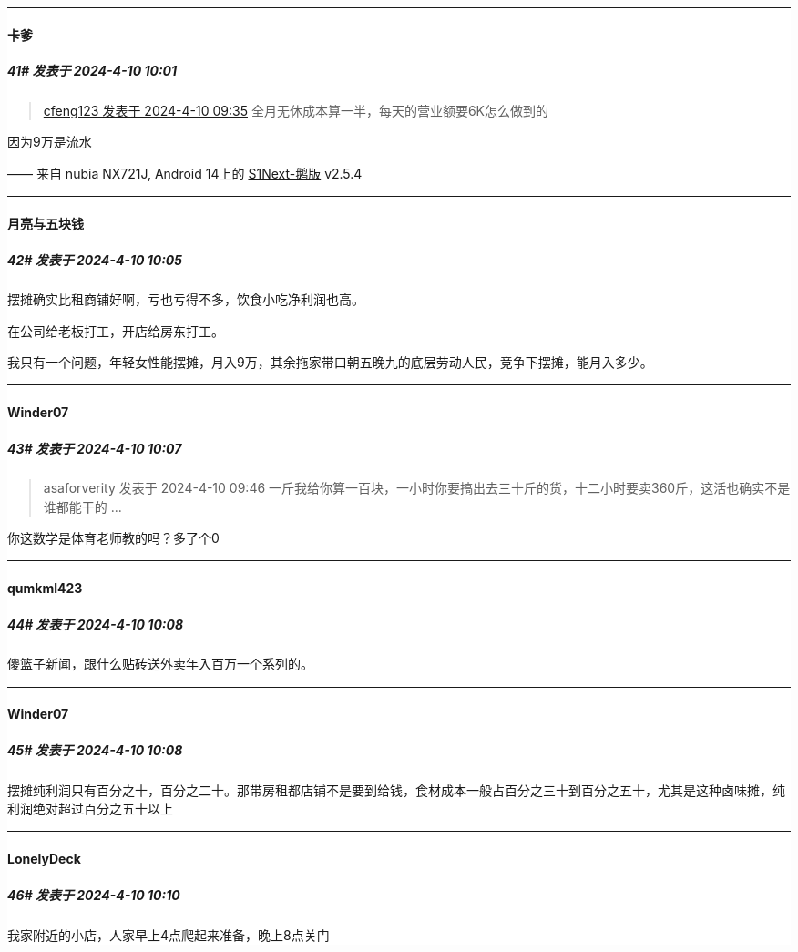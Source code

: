 
*****

####  卡爹  
##### 41#       发表于 2024-4-10 10:01

<blockquote><a href="httphttps://bbs.saraba1st.com/2b/forum.php?mod=redirect&amp;goto=findpost&amp;pid=64543523&amp;ptid=2179272" target="_blank">cfeng123 发表于 2024-4-10 09:35</a>
全月无休成本算一半，每天的营业额要6K怎么做到的</blockquote>
因为9万是流水

—— 来自 nubia NX721J, Android 14上的 [S1Next-鹅版](https://github.com/ykrank/S1-Next/releases) v2.5.4


*****

####  月亮与五块钱  
##### 42#       发表于 2024-4-10 10:05

摆摊确实比租商铺好啊，亏也亏得不多，饮食小吃净利润也高。

在公司给老板打工，开店给房东打工。

我只有一个问题，年轻女性能摆摊，月入9万，其余拖家带口朝五晚九的底层劳动人民，竞争下摆摊，能月入多少。


*****

####  Winder07  
##### 43#       发表于 2024-4-10 10:07

<blockquote>asaforverity 发表于 2024-4-10 09:46
一斤我给你算一百块，一小时你要搞出去三十斤的货，十二小时要卖360斤，这活也确实不是谁都能干的 ...</blockquote>
你这数学是体育老师教的吗？多了个0

*****

####  qumkml423  
##### 44#       发表于 2024-4-10 10:08

傻篮子新闻，跟什么贴砖送外卖年入百万一个系列的。

*****

####  Winder07  
##### 45#       发表于 2024-4-10 10:08

摆摊纯利润只有百分之十，百分之二十。那带房租都店铺不是要到给钱，食材成本一般占百分之三十到百分之五十，尤其是这种卤味摊，纯利润绝对超过百分之五十以上

*****

####  LonelyDeck  
##### 46#       发表于 2024-4-10 10:10

我家附近的小店，人家早上4点爬起来准备，晚上8点关门

